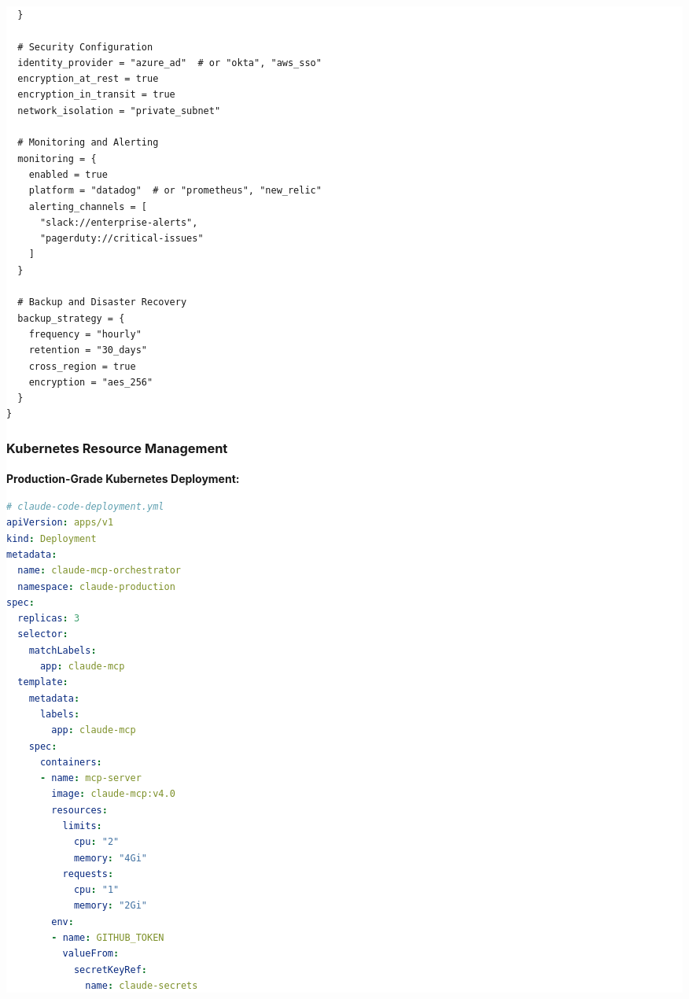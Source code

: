 ```hcl
  }

  # Security Configuration
  identity_provider = "azure_ad"  # or "okta", "aws_sso"
  encryption_at_rest = true
  encryption_in_transit = true
  network_isolation = "private_subnet"

  # Monitoring and Alerting
  monitoring = {
    enabled = true
    platform = "datadog"  # or "prometheus", "new_relic"
    alerting_channels = [
      "slack://enterprise-alerts",
      "pagerduty://critical-issues"
    ]
  }

  # Backup and Disaster Recovery
  backup_strategy = {
    frequency = "hourly"
    retention = "30_days"
    cross_region = true
    encryption = "aes_256"
  }
}
```

### Kubernetes Resource Management

**Production-Grade Kubernetes Deployment:**
```yaml
# claude-code-deployment.yml
apiVersion: apps/v1
kind: Deployment
metadata:
  name: claude-mcp-orchestrator
  namespace: claude-production
spec:
  replicas: 3
  selector:
    matchLabels:
      app: claude-mcp
  template:
    metadata:
      labels:
        app: claude-mcp
    spec:
      containers:
      - name: mcp-server
        image: claude-mcp:v4.0
        resources:
          limits:
            cpu: "2"
            memory: "4Gi"
          requests:
            cpu: "1"
            memory: "2Gi"
        env:
        - name: GITHUB_TOKEN
          valueFrom:
            secretKeyRef:
              name: claude-secrets
```